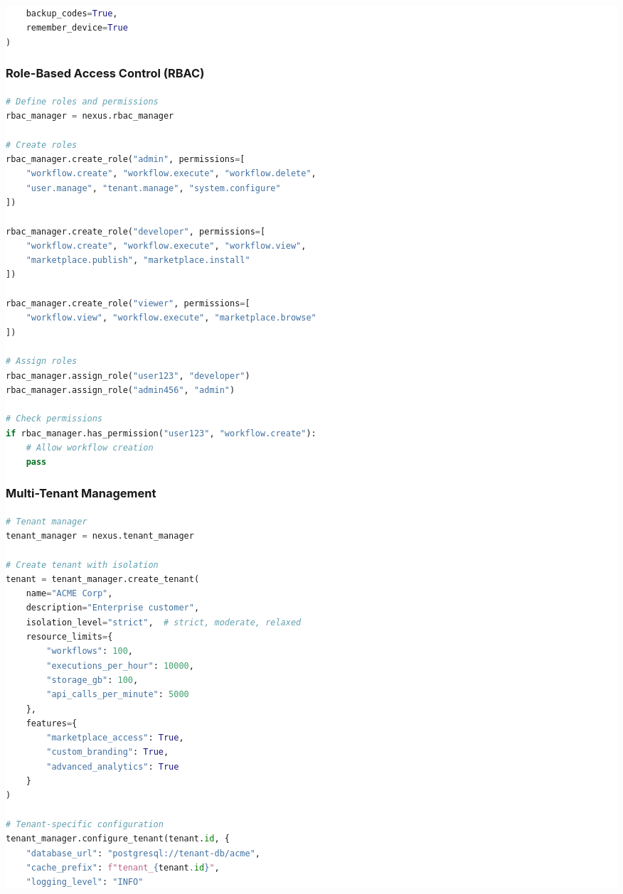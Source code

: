 ```python
    backup_codes=True,
    remember_device=True
)
```

### Role-Based Access Control (RBAC)
```python
# Define roles and permissions
rbac_manager = nexus.rbac_manager

# Create roles
rbac_manager.create_role("admin", permissions=[
    "workflow.create", "workflow.execute", "workflow.delete",
    "user.manage", "tenant.manage", "system.configure"
])

rbac_manager.create_role("developer", permissions=[
    "workflow.create", "workflow.execute", "workflow.view",
    "marketplace.publish", "marketplace.install"
])

rbac_manager.create_role("viewer", permissions=[
    "workflow.view", "workflow.execute", "marketplace.browse"
])

# Assign roles
rbac_manager.assign_role("user123", "developer")
rbac_manager.assign_role("admin456", "admin")

# Check permissions
if rbac_manager.has_permission("user123", "workflow.create"):
    # Allow workflow creation
    pass
```

### Multi-Tenant Management
```python
# Tenant manager
tenant_manager = nexus.tenant_manager

# Create tenant with isolation
tenant = tenant_manager.create_tenant(
    name="ACME Corp",
    description="Enterprise customer",
    isolation_level="strict",  # strict, moderate, relaxed
    resource_limits={
        "workflows": 100,
        "executions_per_hour": 10000,
        "storage_gb": 100,
        "api_calls_per_minute": 5000
    },
    features={
        "marketplace_access": True,
        "custom_branding": True,
        "advanced_analytics": True
    }
)

# Tenant-specific configuration
tenant_manager.configure_tenant(tenant.id, {
    "database_url": "postgresql://tenant-db/acme",
    "cache_prefix": f"tenant_{tenant.id}",
    "logging_level": "INFO"
```